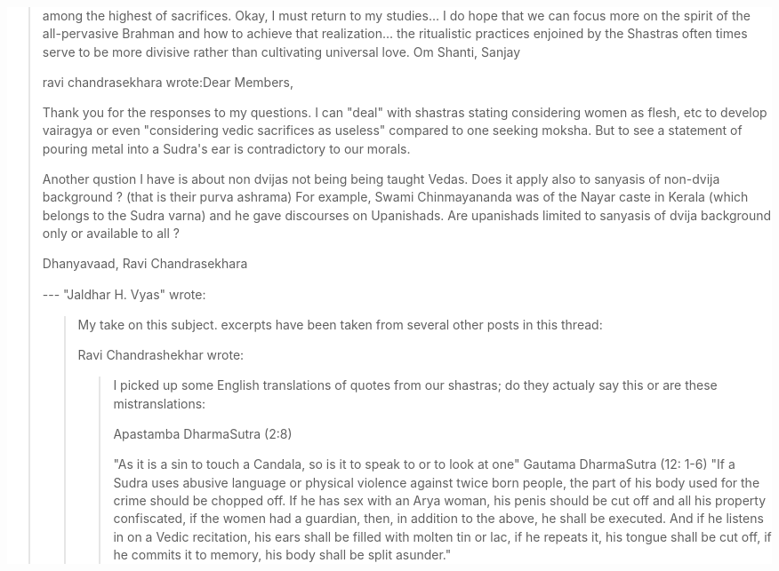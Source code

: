 >among the highest of sacrifices.
>Okay, I must return to my studies... I do hope that we can focus
>more on the spirit of the all-pervasive Brahman and how to
>achieve that realization... the ritualistic practices enjoined by
>the Shastras often times serve to be more divisive rather than
>cultivating universal love.
>Om Shanti,
>Sanjay
>
>  ravi chandrasekhara <vadhula at YAHOO.COM> wrote:Dear Members,
>
>Thank you for the responses to my questions. I can
>"deal" with shastras stating considering women as
>flesh, etc to develop vairagya or even "considering
>vedic sacrifices as useless" compared to one seeking
>moksha. But to see a statement of pouring metal into
>a Sudra's ear is contradictory to our morals.
>
>Another qustion I have is about non dvijas not being
>being taught Vedas. Does it apply also to sanyasis of
>non-dvija background ? (that is their purva ashrama)
>For example, Swami Chinmayananda was of the Nayar
>caste in Kerala (which belongs to the Sudra varna) and
>he gave discourses on Upanishads. Are upanishads
>limited to sanyasis of dvija background only or
>available to all ?
>
>Dhanyavaad, Ravi Chandrasekhara
>
>--- "Jaldhar H. Vyas" wrote:
> > My take on this subject. excerpts have been taken
> > from several other
> > posts in this thread:
> >
> > Ravi Chandrashekhar wrote:
> >
> > > I picked up some English translations of quotes
> > from our shastras; do
> > > they actualy say this or are these
> > mistranslations:
> > >
> > > Apastamba DharmaSutra (2:8)
> > >
> > > "As it is a sin to touch a Candala, so is it to
> > speak to or to look at
> > > one"
> > > Gautama DharmaSutra (12: 1-6) "If a Sudra uses
> > abusive language or
> > > physical violence against twice born people, the
> > part of his body used
> > > for the crime should be chopped off. If he has sex
> > with an Arya woman,
> > > his penis should be cut off and all his property
> > confiscated, if the
> > > women had a guardian, then, in addition to the
> > above, he shall be
> > > executed. And if he listens in on a Vedic
> > recitation, his ears shall be
> > > filled with molten tin or lac, if he repeats it,
> > his tongue shall be cut
> > > off, if he commits it to memory, his body shall be
> > split asunder."
> > >
> >